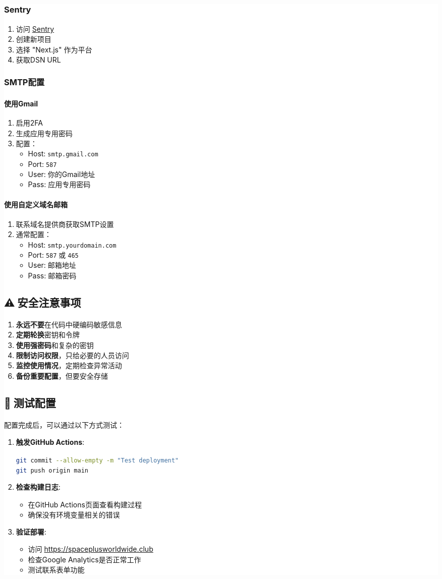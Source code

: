 ### Sentry

1. 访问 [Sentry](https://sentry.io/)
2. 创建新项目
3. 选择 "Next.js" 作为平台
4. 获取DSN URL

### SMTP配置

#### 使用Gmail
1. 启用2FA
2. 生成应用专用密码
3. 配置：
   - Host: `smtp.gmail.com`
   - Port: `587`
   - User: 你的Gmail地址
   - Pass: 应用专用密码

#### 使用自定义域名邮箱
1. 联系域名提供商获取SMTP设置
2. 通常配置：
   - Host: `smtp.yourdomain.com`
   - Port: `587` 或 `465`
   - User: 邮箱地址
   - Pass: 邮箱密码

## ⚠️ 安全注意事项

1. **永远不要**在代码中硬编码敏感信息
2. **定期轮换**密钥和令牌
3. **使用强密码**和复杂的密钥
4. **限制访问权限**，只给必要的人员访问
5. **监控使用情况**，定期检查异常活动
6. **备份重要配置**，但要安全存储

## 🧪 测试配置

配置完成后，可以通过以下方式测试：

1. **触发GitHub Actions**:
   ```bash
   git commit --allow-empty -m "Test deployment"
   git push origin main
   ```

2. **检查构建日志**:
   - 在GitHub Actions页面查看构建过程
   - 确保没有环境变量相关的错误

3. **验证部署**:
   - 访问 https://spaceplusworldwide.club
   - 检查Google Analytics是否正常工作
   - 测试联系表单功能
